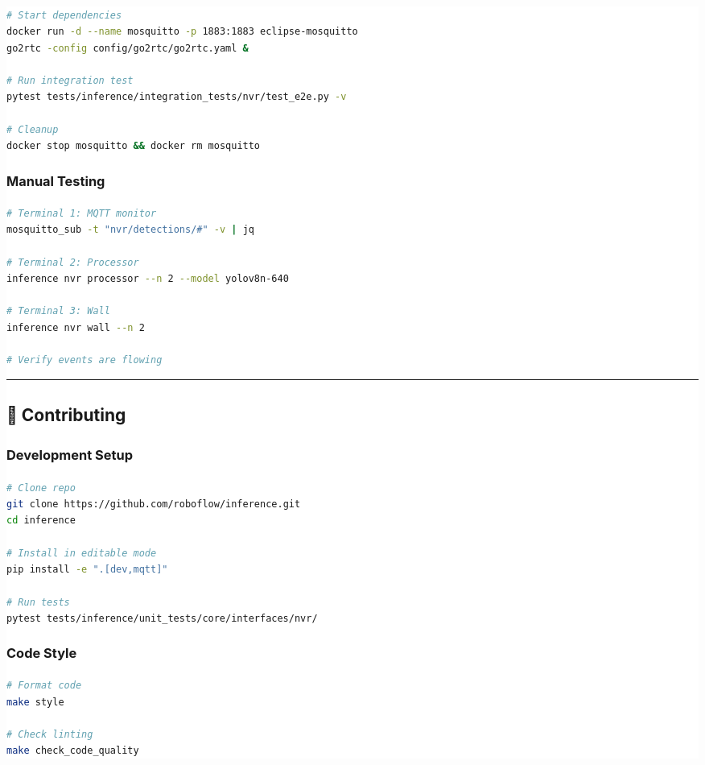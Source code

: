 ```bash
# Start dependencies
docker run -d --name mosquitto -p 1883:1883 eclipse-mosquitto
go2rtc -config config/go2rtc/go2rtc.yaml &

# Run integration test
pytest tests/inference/integration_tests/nvr/test_e2e.py -v

# Cleanup
docker stop mosquitto && docker rm mosquitto
```

### Manual Testing

```bash
# Terminal 1: MQTT monitor
mosquitto_sub -t "nvr/detections/#" -v | jq

# Terminal 2: Processor
inference nvr processor --n 2 --model yolov8n-640

# Terminal 3: Wall
inference nvr wall --n 2

# Verify events are flowing
```

---

## 🤝 Contributing

### Development Setup

```bash
# Clone repo
git clone https://github.com/roboflow/inference.git
cd inference

# Install in editable mode
pip install -e ".[dev,mqtt]"

# Run tests
pytest tests/inference/unit_tests/core/interfaces/nvr/
```

### Code Style

```bash
# Format code
make style

# Check linting
make check_code_quality
```
